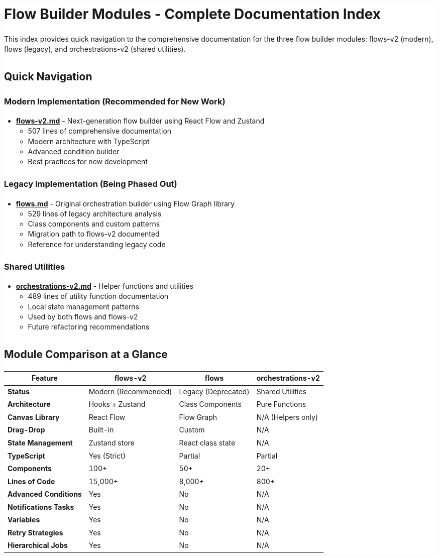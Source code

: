 # Flow Builder Modules - Complete Documentation Index

This index provides quick navigation to the comprehensive documentation for the three flow builder modules: flows-v2 (modern), flows (legacy), and orchestrations-v2 (shared utilities).

## Quick Navigation

### Modern Implementation (Recommended for New Work)
- **[flows-v2.md](flows-v2.md)** - Next-generation flow builder using React Flow and Zustand
  - 507 lines of comprehensive documentation
  - Modern architecture with TypeScript
  - Advanced condition builder
  - Best practices for new development

### Legacy Implementation (Being Phased Out)
- **[flows.md](flows.md)** - Original orchestration builder using Flow Graph library
  - 529 lines of legacy architecture analysis
  - Class components and custom patterns
  - Migration path to flows-v2 documented
  - Reference for understanding legacy code

### Shared Utilities
- **[orchestrations-v2.md](orchestrations-v2.md)** - Helper functions and utilities
  - 489 lines of utility function documentation
  - Local state management patterns
  - Used by both flows and flows-v2
  - Future refactoring recommendations

## Module Comparison at a Glance

| Feature | flows-v2 | flows | orchestrations-v2 |
|---------|----------|-------|-------------------|
| **Status** | Modern (Recommended) | Legacy (Deprecated) | Shared Utilities |
| **Architecture** | Hooks + Zustand | Class Components | Pure Functions |
| **Canvas Library** | React Flow | Flow Graph | N/A (Helpers only) |
| **Drag-Drop** | Built-in | Custom | N/A |
| **State Management** | Zustand store | React class state | N/A |
| **TypeScript** | Yes (Strict) | Partial | Partial |
| **Components** | 100+ | 50+ | 20+ |
| **Lines of Code** | 15,000+ | 8,000+ | 800+ |
| **Advanced Conditions** | Yes | No | N/A |
| **Notifications Tasks** | Yes | No | N/A |
| **Variables** | Yes | No | N/A |
| **Retry Strategies** | Yes | No | N/A |
| **Hierarchical Jobs** | Yes | No | N/A |
